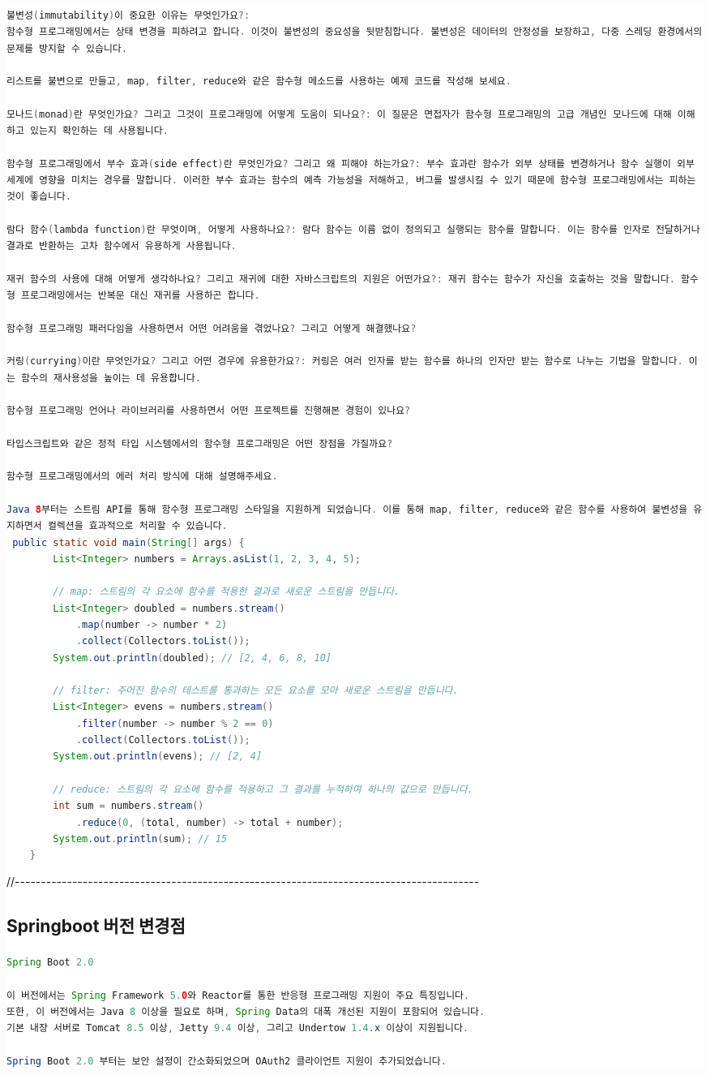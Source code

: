 ```java
불변성(immutability)이 중요한 이유는 무엇인가요?: 
함수형 프로그래밍에서는 상태 변경을 피하려고 합니다. 이것이 불변성의 중요성을 뒷받침합니다. 불변성은 데이터의 안정성을 보장하고, 다중 스레딩 환경에서의 문제를 방지할 수 있습니다.

리스트를 불변으로 만들고, map, filter, reduce와 같은 함수형 메소드를 사용하는 예제 코드를 작성해 보세요.

모나드(monad)란 무엇인가요? 그리고 그것이 프로그래밍에 어떻게 도움이 되나요?: 이 질문은 면접자가 함수형 프로그래밍의 고급 개념인 모나드에 대해 이해하고 있는지 확인하는 데 사용됩니다.

함수형 프로그래밍에서 부수 효과(side effect)란 무엇인가요? 그리고 왜 피해야 하는가요?: 부수 효과란 함수가 외부 상태를 변경하거나 함수 실행이 외부 세계에 영향을 미치는 경우를 말합니다. 이러한 부수 효과는 함수의 예측 가능성을 저해하고, 버그를 발생시킬 수 있기 때문에 함수형 프로그래밍에서는 피하는 것이 좋습니다.

람다 함수(lambda function)란 무엇이며, 어떻게 사용하나요?: 람다 함수는 이름 없이 정의되고 실행되는 함수를 말합니다. 이는 함수를 인자로 전달하거나 결과로 반환하는 고차 함수에서 유용하게 사용됩니다.

재귀 함수의 사용에 대해 어떻게 생각하나요? 그리고 재귀에 대한 자바스크립트의 지원은 어떤가요?: 재귀 함수는 함수가 자신을 호출하는 것을 말합니다. 함수형 프로그래밍에서는 반복문 대신 재귀를 사용하곤 합니다.

함수형 프로그래밍 패러다임을 사용하면서 어떤 어려움을 겪었나요? 그리고 어떻게 해결했나요?

커링(currying)이란 무엇인가요? 그리고 어떤 경우에 유용한가요?: 커링은 여러 인자를 받는 함수를 하나의 인자만 받는 함수로 나누는 기법을 말합니다. 이는 함수의 재사용성을 높이는 데 유용합니다.

함수형 프로그래밍 언어나 라이브러리를 사용하면서 어떤 프로젝트를 진행해본 경험이 있나요?

타입스크립트와 같은 정적 타입 시스템에서의 함수형 프로그래밍은 어떤 장점을 가질까요?

함수형 프로그래밍에서의 에러 처리 방식에 대해 설명해주세요.

Java 8부터는 스트림 API를 통해 함수형 프로그래밍 스타일을 지원하게 되었습니다. 이를 통해 map, filter, reduce와 같은 함수를 사용하여 불변성을 유지하면서 컬렉션을 효과적으로 처리할 수 있습니다.
 public static void main(String[] args) {
        List<Integer> numbers = Arrays.asList(1, 2, 3, 4, 5);

        // map: 스트림의 각 요소에 함수를 적용한 결과로 새로운 스트림을 만듭니다.
        List<Integer> doubled = numbers.stream()
            .map(number -> number * 2)
            .collect(Collectors.toList());
        System.out.println(doubled); // [2, 4, 6, 8, 10]

        // filter: 주어진 함수의 테스트를 통과하는 모든 요소를 모아 새로운 스트림을 만듭니다.
        List<Integer> evens = numbers.stream()
            .filter(number -> number % 2 == 0)
            .collect(Collectors.toList());
        System.out.println(evens); // [2, 4]

        // reduce: 스트림의 각 요소에 함수를 적용하고 그 결과를 누적하여 하나의 값으로 만듭니다.
        int sum = numbers.stream()
            .reduce(0, (total, number) -> total + number);
        System.out.println(sum); // 15
    }
```
//-----------------------------------------------------------------------------------------
## Springboot 버전 변경점
```java
Spring Boot 2.0

이 버전에서는 Spring Framework 5.0와 Reactor를 통한 반응형 프로그래밍 지원이 주요 특징입니다.
또한, 이 버전에서는 Java 8 이상을 필요로 하며, Spring Data의 대폭 개선된 지원이 포함되어 있습니다.
기본 내장 서버로 Tomcat 8.5 이상, Jetty 9.4 이상, 그리고 Undertow 1.4.x 이상이 지원됩니다.

Spring Boot 2.0 부터는 보안 설정이 간소화되었으며 OAuth2 클라이언트 지원이 추가되었습니다.
```